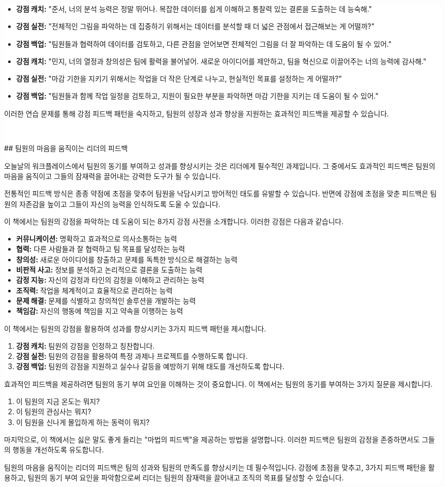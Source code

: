 

* **강점 캐치:** "준서, 너의 분석 능력은 정말 뛰어나. 복잡한 데이터를 쉽게 이해하고 통찰력 있는 결론을 도출하는 데 능숙해."
* **강점 실전:** "전체적인 그림을 파악하는 데 집중하기 위해서는 데이터를 분석할 때 더 넓은 관점에서 접근해보는 게 어떨까?"
* **강점 백업:** "팀원들과 협력하여 데이터를 검토하고, 다른 관점을 얻어보면 전체적인 그림을 더 잘 파악하는 데 도움이 될 수 있어."



* **강점 캐치:** "민지, 너의 열정과 창의성은 팀에 활력을 불어넣어. 새로운 아이디어를 제안하고, 팀을 혁신으로 이끌어주는 너의 능력에 감사해."
* **강점 실전:** "마감 기한을 지키기 위해서는 작업을 더 작은 단계로 나누고, 현실적인 목표를 설정하는 게 어떨까?"
* **강점 백업:** "팀원들과 함께 작업 일정을 검토하고, 지원이 필요한 부분을 파악하면 마감 기한을 지키는 데 도움이 될 수 있어."

이러한 연습 문제를 통해 강점 피드백 패턴을 숙지하고, 팀원의 성장과 성과 향상을 지원하는 효과적인 피드백을 제공할 수 있습니다.

<p>&nbsp;</p>
## 팀원의 마음을 움직이는 리더의 피드백



오늘날의 워크플레이스에서 팀원의 동기를 부여하고 성과를 향상시키는 것은 리더에게 필수적인 과제입니다. 그 중에서도 효과적인 피드백은 팀원의 마음을 움직이고 그들의 잠재력을 끌어내는 강력한 도구가 될 수 있습니다.



전통적인 피드백 방식은 종종 약점에 초점을 맞추어 팀원을 낙담시키고 방어적인 태도를 유발할 수 있습니다. 반면에 강점에 초점을 맞춘 피드백은 팀원의 자존감을 높이고 그들이 자신의 능력을 인식하도록 도울 수 있습니다.



이 책에서는 팀원의 강점을 파악하는 데 도움이 되는 8가지 강점 사전을 소개합니다. 이러한 강점은 다음과 같습니다.

- **커뮤니케이션:** 명확하고 효과적으로 의사소통하는 능력
- **협력:** 다른 사람들과 잘 협력하고 팀 목표를 달성하는 능력
- **창의성:** 새로운 아이디어를 창출하고 문제를 독특한 방식으로 해결하는 능력
- **비판적 사고:** 정보를 분석하고 논리적으로 결론을 도출하는 능력
- **감정 지능:** 자신의 감정과 타인의 감정을 이해하고 관리하는 능력
- **조직력:** 작업을 체계적이고 효율적으로 관리하는 능력
- **문제 해결:** 문제를 식별하고 창의적인 솔루션을 개발하는 능력
- **책임감:** 자신의 행동에 책임을 지고 약속을 이행하는 능력



이 책에서는 팀원의 강점을 활용하여 성과를 향상시키는 3가지 피드백 패턴을 제시합니다.

1. **강점 캐치:** 팀원의 강점을 인정하고 칭찬합니다.
2. **강점 실전:** 팀원의 강점을 활용하여 특정 과제나 프로젝트를 수행하도록 합니다.
3. **강점 백업:** 팀원의 강점을 지원하고 실수나 갈등을 예방하기 위해 태도를 개선하도록 합니다.



효과적인 피드백을 제공하려면 팀원의 동기 부여 요인을 이해하는 것이 중요합니다. 이 책에서는 팀원의 동기를 부여하는 3가지 질문을 제시합니다.

1. 이 팀원의 지금 온도는 뭐지?
2. 이 팀원의 관심사는 뭐지?
3. 이 팀원을 신나게 몰입하게 하는 동력이 뭐지?



마지막으로, 이 책에서는 싫은 말도 좋게 들리는 "마법의 피드백"을 제공하는 방법을 설명합니다. 이러한 피드백은 팀원의 감정을 존중하면서도 그들의 행동을 개선하도록 유도합니다.



팀원의 마음을 움직이는 리더의 피드백은 팀의 성과와 팀원의 만족도를 향상시키는 데 필수적입니다. 강점에 초점을 맞추고, 3가지 피드백 패턴을 활용하고, 팀원의 동기 부여 요인을 파악함으로써 리더는 팀원의 잠재력을 끌어내고 조직의 목표를 달성할 수 있습니다.
